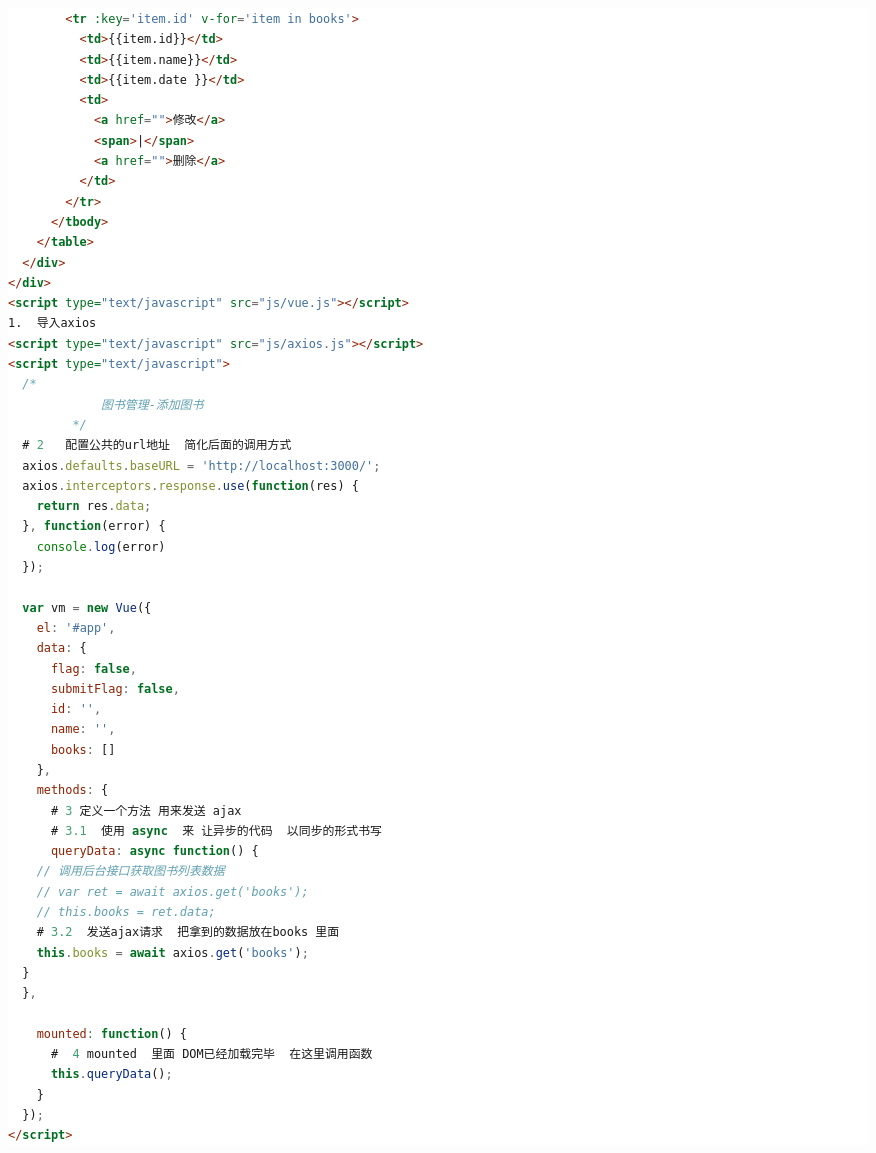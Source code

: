 ```html
        <tr :key='item.id' v-for='item in books'>
          <td>{{item.id}}</td>
          <td>{{item.name}}</td>
          <td>{{item.date }}</td>
          <td>
            <a href="">修改</a>
            <span>|</span>
            <a href="">删除</a>
          </td>
        </tr>
      </tbody>
    </table>
  </div>
</div>
<script type="text/javascript" src="js/vue.js"></script>
1.  导入axios   
<script type="text/javascript" src="js/axios.js"></script>
<script type="text/javascript">
  /*
             图书管理-添加图书
         */
  # 2   配置公共的url地址  简化后面的调用方式
  axios.defaults.baseURL = 'http://localhost:3000/';
  axios.interceptors.response.use(function(res) {
    return res.data;
  }, function(error) {
    console.log(error)
  });

  var vm = new Vue({
    el: '#app',
    data: {
      flag: false,
      submitFlag: false,
      id: '',
      name: '',
      books: []
    },
    methods: {
      # 3 定义一个方法 用来发送 ajax 
      # 3.1  使用 async  来 让异步的代码  以同步的形式书写 
      queryData: async function() {
    // 调用后台接口获取图书列表数据
    // var ret = await axios.get('books');
    // this.books = ret.data;
    # 3.2  发送ajax请求  把拿到的数据放在books 里面   
    this.books = await axios.get('books');
  }
  },

    mounted: function() {
      #  4 mounted  里面 DOM已经加载完毕  在这里调用函数  
      this.queryData();
    }
  });
</script>
```
